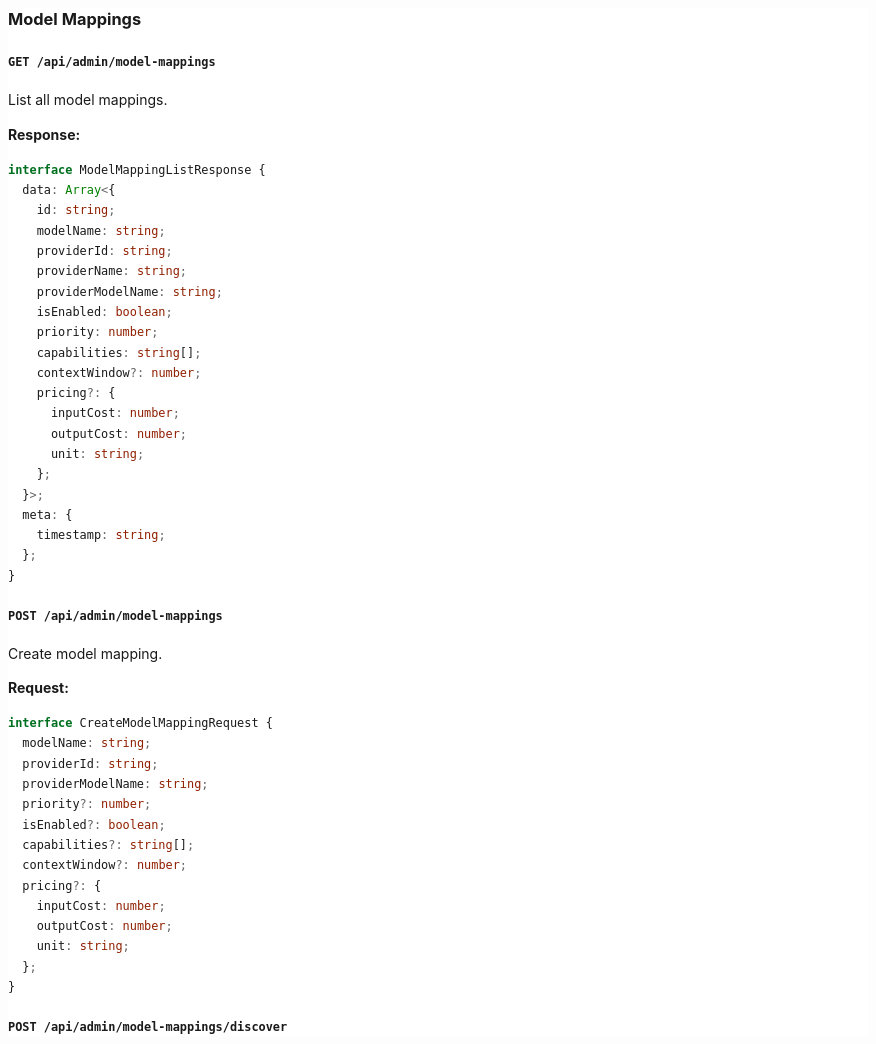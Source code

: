 ### Model Mappings

#### `GET /api/admin/model-mappings`

List all model mappings.

**Response:**
```typescript
interface ModelMappingListResponse {
  data: Array<{
    id: string;
    modelName: string;
    providerId: string;
    providerName: string;
    providerModelName: string;
    isEnabled: boolean;
    priority: number;
    capabilities: string[];
    contextWindow?: number;
    pricing?: {
      inputCost: number;
      outputCost: number;
      unit: string;
    };
  }>;
  meta: {
    timestamp: string;
  };
}
```

#### `POST /api/admin/model-mappings`

Create model mapping.

**Request:**
```typescript
interface CreateModelMappingRequest {
  modelName: string;
  providerId: string;
  providerModelName: string;
  priority?: number;
  isEnabled?: boolean;
  capabilities?: string[];
  contextWindow?: number;
  pricing?: {
    inputCost: number;
    outputCost: number;
    unit: string;
  };
}
```

#### `POST /api/admin/model-mappings/discover`
